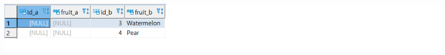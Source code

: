 <img src="/images/S-SQL-Join-1/image-20201111151747625.png" alt="image-20201111151747625" style="zoom:80%;" />

<br />

<br />

